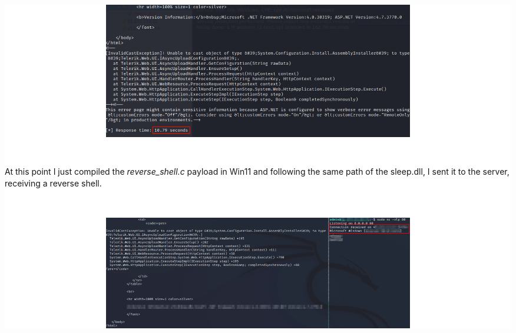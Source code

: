 <img src="/img/Telerik_RCE/10sec.png" style="width:60%;height:60%;display:block;margin-left:auto;margin-right:auto;" alt="payload_compilation">
  
&nbsp;
 
At this point I just compiled the _reverse_shell.c_ payload in Win11 and following the same path of the sleep.dll, I sent it to the server, receiving a reverse shell.
  
&nbsp;
  
<img src="/img/Telerik_RCE/revshell.png" style="width:60%;height:60%;display:block;margin-left:auto;margin-right:auto;" alt="payload_compilation">
 
